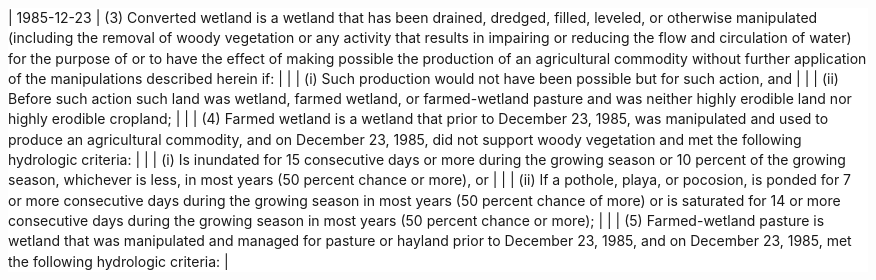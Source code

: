 | 1985-12-23 | (3) Converted wetland is a wetland that has been drained, dredged, filled, leveled, or otherwise manipulated (including the removal of woody vegetation or any activity that results in impairing or reducing the flow and circulation of water) for the purpose of or to have the effect of making possible the production of an agricultural commodity without further application of the manipulations described herein if:                                                                                                                                                                                                                                                                                                                                                    |
|            |                     (i) Such production would not have been possible but for such action, and                                                                                                                                                                                                                                                                                                                                                                                                                                                                                                                                                                                                                                                                                     |
|            |                     (ii) Before such action such land was wetland, farmed wetland, or farmed-wetland pasture and was neither highly erodible land nor highly erodible cropland;                                                                                                                                                                                                                                                                                                                                                                                                                                                                                                                                                                                                   |
|            |                     (4) Farmed wetland is a wetland that prior to December 23, 1985, was manipulated and used to produce an agricultural commodity, and on December 23, 1985, did not support woody vegetation and met the following hydrologic criteria:                                                                                                                                                                                                                                                                                                                                                                                                                                                                                                                         |
|            |                     (i) Is inundated for 15 consecutive days or more during the growing season or 10 percent of the growing season, whichever is less, in most years (50 percent chance or more), or                                                                                                                                                                                                                                                                                                                                                                                                                                                                                                                                                                              |
|            |                     (ii) If a pothole, playa, or pocosion, is ponded for 7 or more consecutive days during the growing season in most years (50 percent chance of more) or is saturated for 14 or more consecutive days during the growing season in most years (50 percent chance or more);                                                                                                                                                                                                                                                                                                                                                                                                                                                                                      |
|            |                     (5) Farmed-wetland pasture is wetland that was manipulated and managed for pasture or hayland prior to December 23, 1985, and on December 23, 1985, met the following hydrologic criteria:                                                                                                                                                                                                                                                                                                                                                                                                                                                                                                                                                                    |